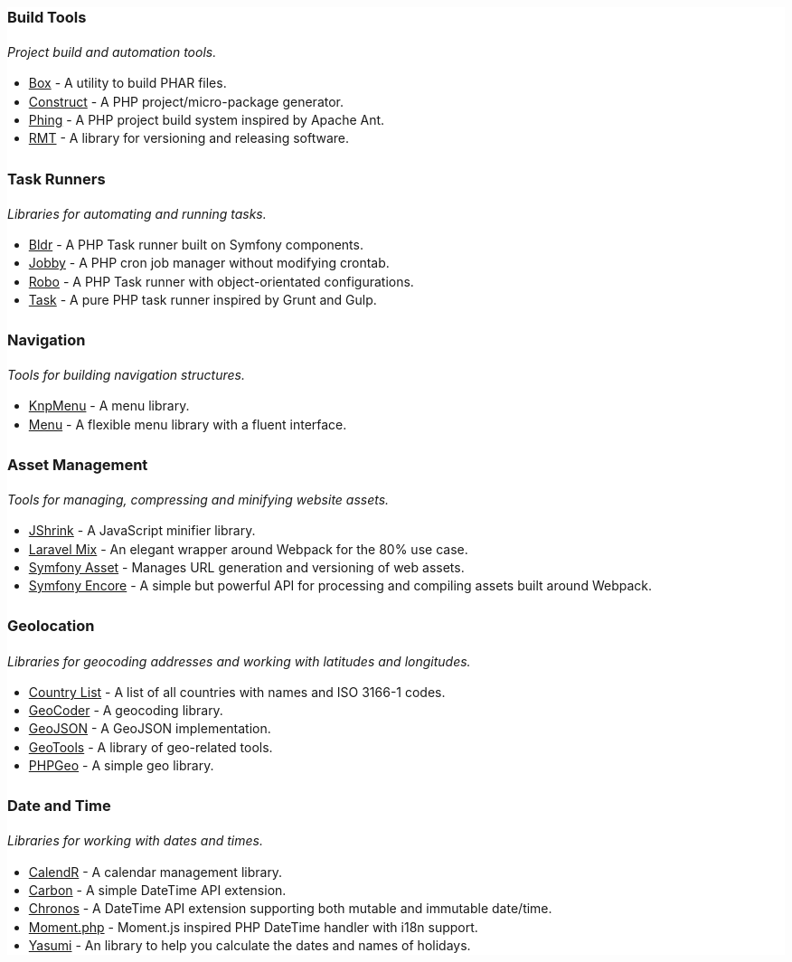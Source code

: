 ### Build Tools
*Project build and automation tools.*

* [Box](https://github.com/box-project/box) - A utility to build PHAR files.
* [Construct](https://github.com/jonathantorres/construct) - A PHP project/micro-package generator.
* [Phing](https://www.phing.info/) - A PHP project build system inspired by Apache Ant.
* [RMT](https://github.com/liip/RMT) - A library for versioning and releasing software.

### Task Runners
*Libraries for automating and running tasks.*

* [Bldr](https://bldr.io/) - A PHP Task runner built on Symfony components.
* [Jobby](https://github.com/jobbyphp/jobby) - A PHP cron job manager without modifying crontab.
* [Robo](https://github.com/consolidation/Robo) - A PHP Task runner with object-orientated configurations.
* [Task](https://taskphp.github.io/) - A pure PHP task runner inspired by Grunt and Gulp.

### Navigation
*Tools for building navigation structures.*

* [KnpMenu](https://github.com/KnpLabs/KnpMenu) - A menu library.
* [Menu](https://github.com/spatie/menu) - A flexible menu library with a fluent interface.

### Asset Management
*Tools for managing, compressing and minifying website assets.*

* [JShrink](https://github.com/tedious/JShrink) - A JavaScript minifier library.
* [Laravel Mix](https://github.com/laravel-mix/laravel-mix ) - An elegant wrapper around Webpack for the 80% use case.
* [Symfony Asset](https://github.com/symfony/asset) - Manages URL generation and versioning of web assets.
* [Symfony Encore](https://github.com/symfony/webpack-encore) - A simple but powerful API for processing and compiling assets built around Webpack.

### Geolocation
*Libraries for geocoding addresses and working with latitudes and longitudes.*

* [Country List](https://github.com/umpirsky/country-list) - A list of all countries with names and ISO 3166-1 codes.
* [GeoCoder](https://geocoder-php.org/) - A geocoding library.
* [GeoJSON](https://github.com/jmikola/geojson) - A GeoJSON implementation.
* [GeoTools](https://github.com/thephpleague/geotools) - A library of geo-related tools.
* [PHPGeo](https://github.com/mjaschen/phpgeo) - A simple geo library.

### Date and Time
*Libraries for working with dates and times.*

* [CalendR](https://yohan.giarel.li/CalendR/) - A calendar management library.
* [Carbon](https://github.com/briannesbitt/Carbon) - A simple DateTime API extension.
* [Chronos](https://github.com/cakephp/chronos) - A DateTime API extension supporting both mutable and immutable date/time.
* [Moment.php](https://github.com/fightbulc/moment.php) - Moment.js inspired PHP DateTime handler with i18n support.
* [Yasumi](https://github.com/azuyalabs/yasumi) - An library to help you calculate the dates and names of holidays.
